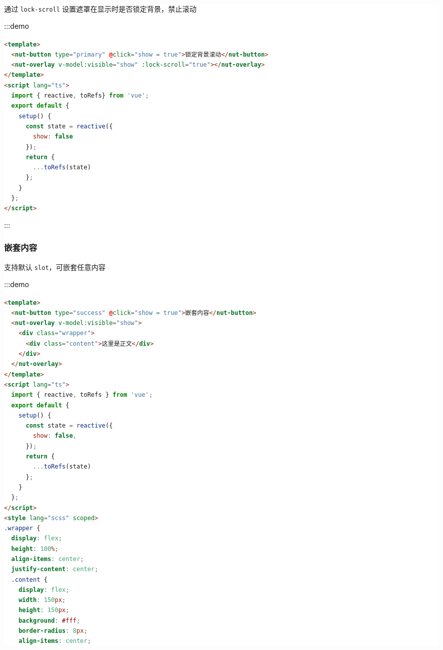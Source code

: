 通过 `lock-scroll` 设置遮罩在显示时是否锁定背景，禁止滚动

:::demo

```html
<template>
  <nut-button type="primary" @click="show = true">锁定背景滚动</nut-button>
  <nut-overlay v-model:visible="show" :lock-scroll="true"></nut-overlay>
</template>
<script lang="ts">
  import { reactive, toRefs} from 'vue';
  export default {
    setup() {
      const state = reactive({
        show: false
      });
      return {
        ...toRefs(state)
      };
    }
  };
</script>
```

:::

### 嵌套内容

支持默认 `slot`，可嵌套任意内容

:::demo

```html
<template>
  <nut-button type="success" @click="show = true">嵌套内容</nut-button>
  <nut-overlay v-model:visible="show">
    <div class="wrapper">
      <div class="content">这里是正文</div>
    </div>
  </nut-overlay>
</template>
<script lang="ts">
  import { reactive, toRefs } from 'vue';
  export default {
    setup() {
      const state = reactive({
        show: false,
      });
      return {
        ...toRefs(state)
      };
    }
  };
</script>
<style lang="scss" scoped>
.wrapper {
  display: flex;
  height: 100%;
  align-items: center;
  justify-content: center;
  .content {
    display: flex;
    width: 150px;
    height: 150px;
    background: #fff;
    border-radius: 8px;
    align-items: center;
```